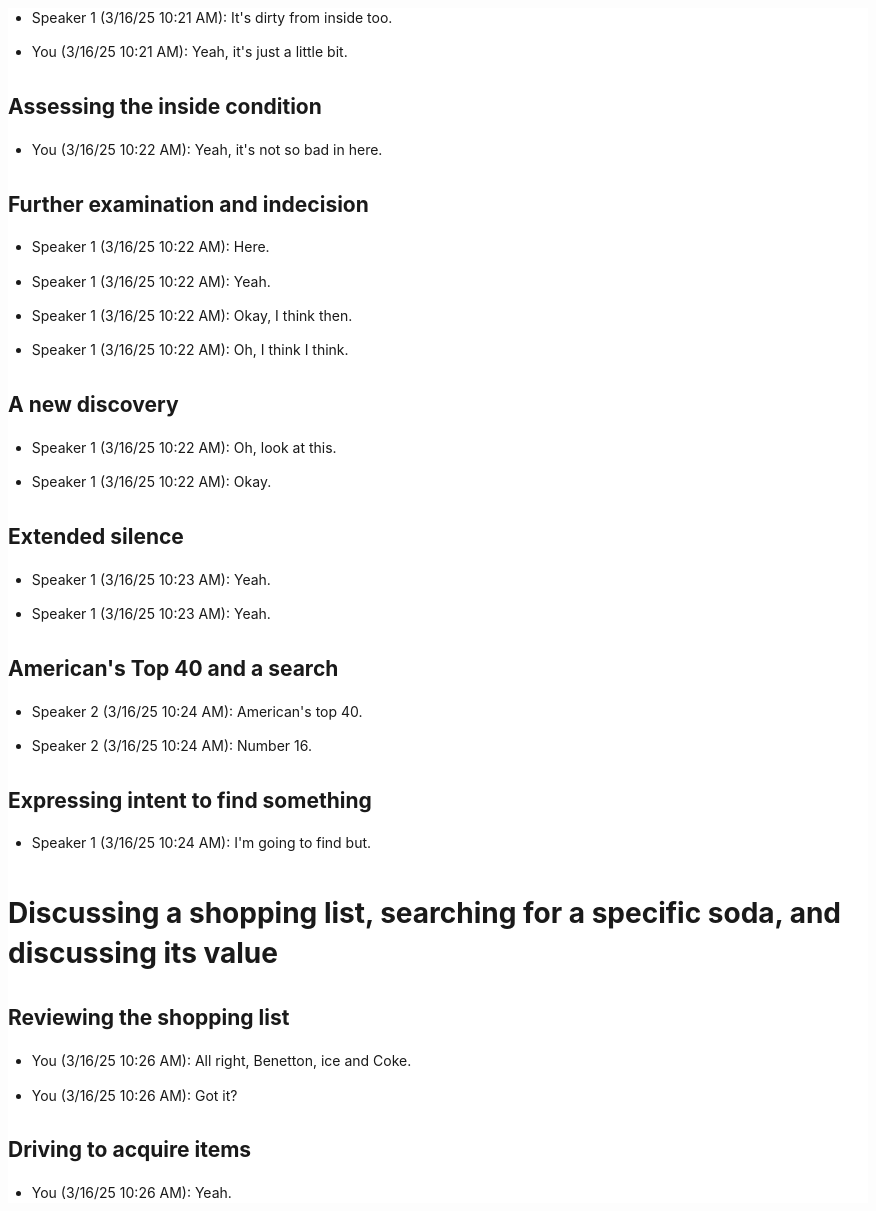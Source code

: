 - Speaker 1 (3/16/25 10:21 AM): It's dirty from inside too.

- You (3/16/25 10:21 AM): Yeah, it's just a little bit.

## Assessing the inside condition

- You (3/16/25 10:22 AM): Yeah, it's not so bad in here.

## Further examination and indecision

- Speaker 1 (3/16/25 10:22 AM): Here.

- Speaker 1 (3/16/25 10:22 AM): Yeah.

- Speaker 1 (3/16/25 10:22 AM): Okay, I think then.

- Speaker 1 (3/16/25 10:22 AM): Oh, I think I think.

## A new discovery

- Speaker 1 (3/16/25 10:22 AM): Oh, look at this.

- Speaker 1 (3/16/25 10:22 AM): Okay.

## Extended silence

- Speaker 1 (3/16/25 10:23 AM): Yeah.

- Speaker 1 (3/16/25 10:23 AM): Yeah.

## American's Top 40 and a search

- Speaker 2 (3/16/25 10:24 AM): American's top 40.

- Speaker 2 (3/16/25 10:24 AM): Number 16.

## Expressing intent to find something

- Speaker 1 (3/16/25 10:24 AM): I'm going to find but.

# Discussing a shopping list, searching for a specific soda, and discussing its value

## Reviewing the shopping list

- You (3/16/25 10:26 AM): All right, Benetton, ice and Coke.

- You (3/16/25 10:26 AM): Got it?

## Driving to acquire items

- You (3/16/25 10:26 AM): Yeah.
